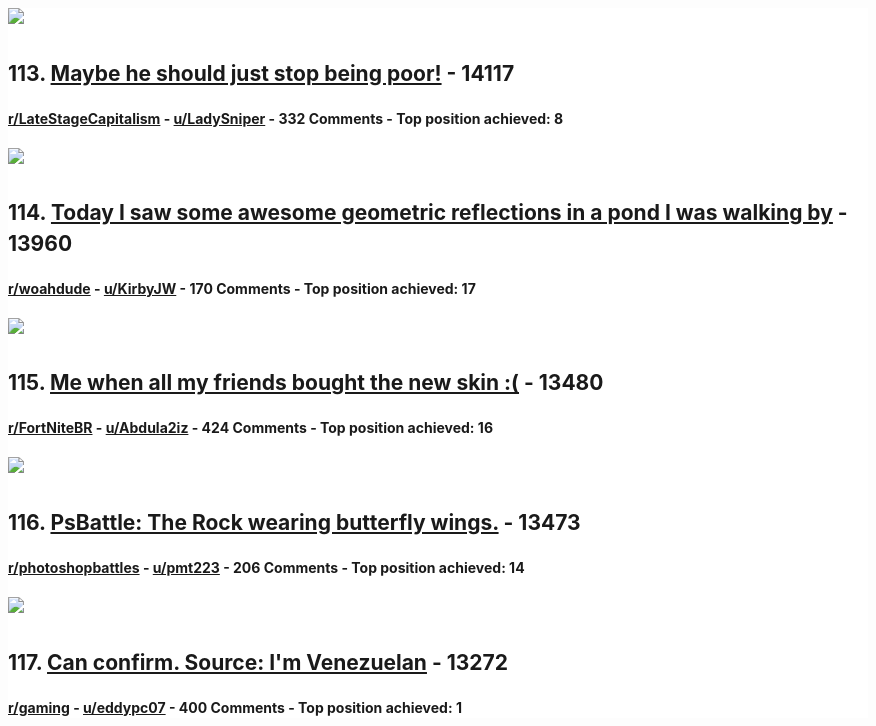 <a href="https://i.imgur.com/QlryMhr.jpg"><img src="https://b.thumbs.redditmedia.com/z2RSwr1TTeJSwat_rhhkjCxwfnM25BpIUw7cdViLBqQ.jpg"></img></a>

## 113. [Maybe he should just stop being poor!](http://reddit.com/r/LateStageCapitalism/comments/8advvf/maybe_he_should_just_stop_being_poor/) - 14117
#### [r/LateStageCapitalism](http://reddit.com/r/LateStageCapitalism) - [u/LadySniper](http://reddit.com/u/LadySniper) - 332 Comments - Top position achieved: 8

<a href="https://i.redd.it/e1lolt86cdq01.jpg"><img src="https://b.thumbs.redditmedia.com/r6SynbKhO_kOJpyVpDkLVzplLgrxU9JMYi94HedIf3c.jpg"></img></a>

## 114. [Today I saw some awesome geometric reflections in a pond I was walking by](http://reddit.com/r/woahdude/comments/8a702b/today_i_saw_some_awesome_geometric_reflections_in/) - 13960
#### [r/woahdude](http://reddit.com/r/woahdude) - [u/KirbyJW](http://reddit.com/u/KirbyJW) - 170 Comments - Top position achieved: 17

<a href="https://www.flickr.com/photos/65962975@N06/27394925308/in/dateposted-public/"><img src="https://a.thumbs.redditmedia.com/XlNJTeGB4xxn5eANn2gFNrPZ5ZGETZt83Yeu0Pl7K20.jpg"></img></a>

## 115. [Me when all my friends bought the new skin :(](http://reddit.com/r/FortNiteBR/comments/8a5iam/me_when_all_my_friends_bought_the_new_skin/) - 13480
#### [r/FortNiteBR](http://reddit.com/r/FortNiteBR) - [u/Abdula2iz](http://reddit.com/u/Abdula2iz) - 424 Comments - Top position achieved: 16

<a href="https://v.redd.it/1k1uq103y6q01"><img src="https://a.thumbs.redditmedia.com/Wpetw-JSULDRSEqODHwi5dQrHKcoMYXQGo0AJd4KmL4.jpg"></img></a>

## 116. [PsBattle: The Rock wearing butterfly wings.](http://reddit.com/r/photoshopbattles/comments/8a9e22/psbattle_the_rock_wearing_butterfly_wings/) - 13473
#### [r/photoshopbattles](http://reddit.com/r/photoshopbattles) - [u/pmt223](http://reddit.com/u/pmt223) - 206 Comments - Top position achieved: 14

<a href="https://i.redd.it/wdvq3bk3gaq01.png"><img src="https://b.thumbs.redditmedia.com/qYriknZRFCFQklIDKKcPdtJKKhD5R7EWy-y_mSatAYw.jpg"></img></a>

## 117. [Can confirm. Source: I'm Venezuelan](http://reddit.com/r/gaming/comments/8a8knp/can_confirm_source_im_venezuelan/) - 13272
#### [r/gaming](http://reddit.com/r/gaming) - [u/eddypc07](http://reddit.com/u/eddypc07) - 400 Comments - Top position achieved: 1
